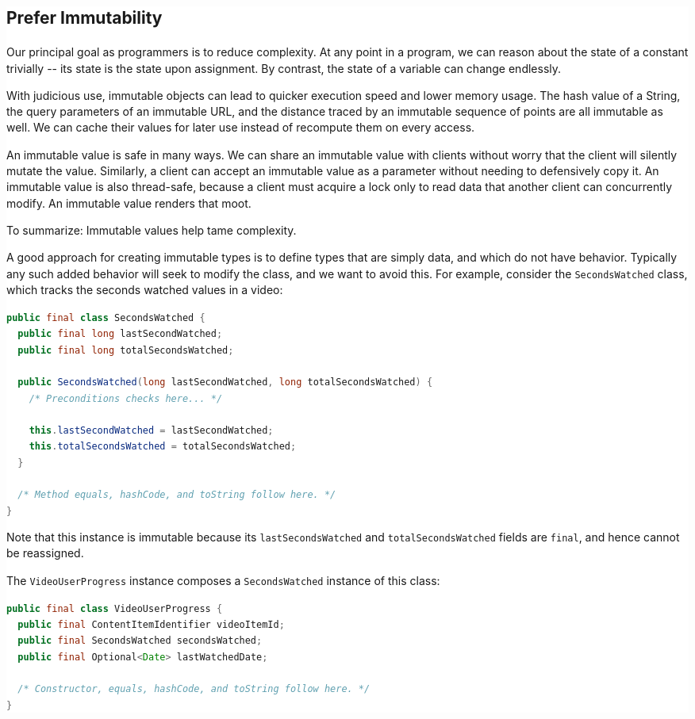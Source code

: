 ## Prefer Immutability

Our principal goal as programmers is to reduce complexity. At any point in a program, we can reason about the state of a constant trivially -- its state is the state upon assignment. By contrast, the state of a variable can change endlessly.
 
With judicious use, immutable objects can lead to quicker execution speed and lower memory usage. The hash value of a String, the query parameters of an immutable URL, and the distance traced by an immutable sequence of points are all immutable as well. We can cache their values for later use instead of recompute them on every access.

An immutable value is safe in many ways. We can share an immutable value with clients without worry that the client will silently mutate the value. Similarly, a client can accept an immutable value as a parameter without needing to defensively copy it. An immutable value is also thread-safe, because a client must acquire a lock only to read data that another client can concurrently modify. An immutable value renders that moot.

To summarize: Immutable values help tame complexity.

A good approach for creating immutable types is to define types that are simply data, and which do not have behavior. Typically any such added behavior will seek to modify the class, and we want to avoid this. For example, consider the `SecondsWatched` class, which tracks the seconds watched values in a video:

```java
public final class SecondsWatched {
  public final long lastSecondWatched;
  public final long totalSecondsWatched;

  public SecondsWatched(long lastSecondWatched, long totalSecondsWatched) {
    /* Preconditions checks here... */

    this.lastSecondWatched = lastSecondWatched;
    this.totalSecondsWatched = totalSecondsWatched;
  }

  /* Method equals, hashCode, and toString follow here. */
}
```

Note that this instance is immutable because its `lastSecondsWatched` and `totalSecondsWatched` fields are `final`, and hence cannot be reassigned.

The `VideoUserProgress` instance composes a `SecondsWatched` instance of this class:

```java
public final class VideoUserProgress {
  public final ContentItemIdentifier videoItemId;
  public final SecondsWatched secondsWatched;
  public final Optional<Date> lastWatchedDate;

  /* Constructor, equals, hashCode, and toString follow here. */
}
```
